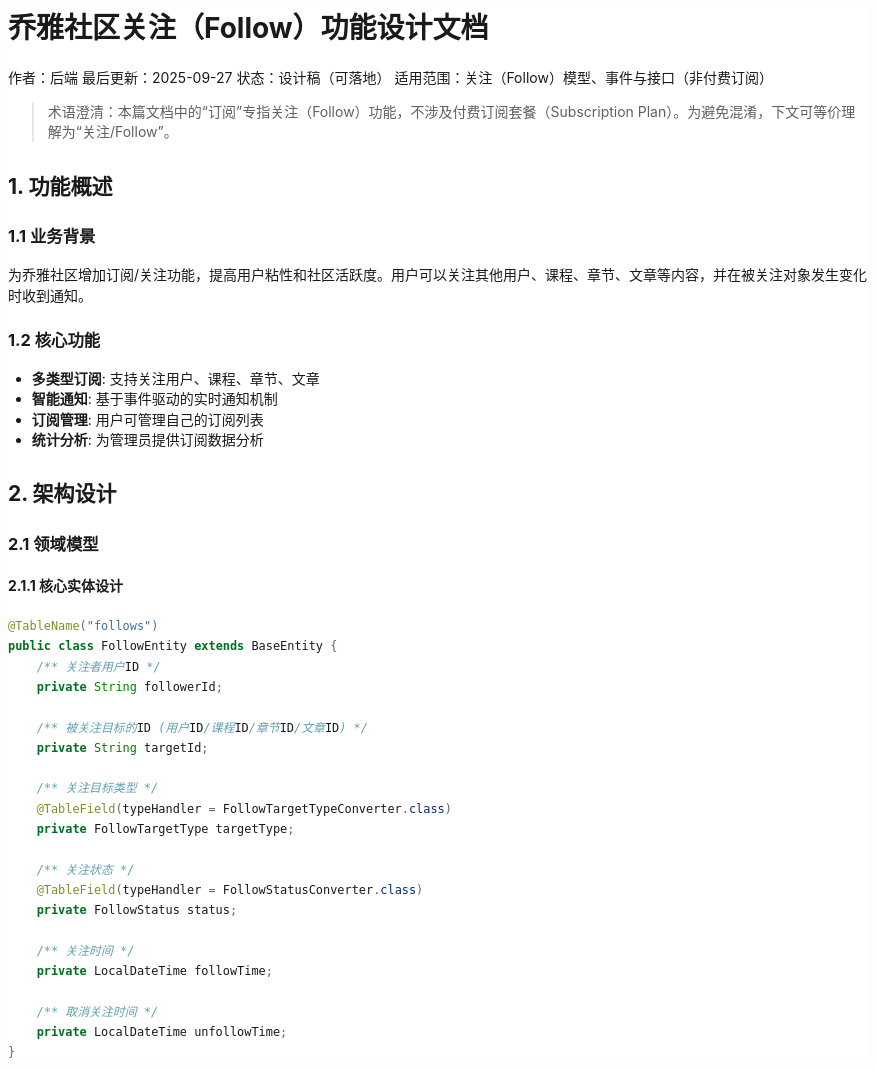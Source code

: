# 乔雅社区关注（Follow）功能设计文档

作者：后端
最后更新：2025-09-27
状态：设计稿（可落地）
适用范围：关注（Follow）模型、事件与接口（非付费订阅）

> 术语澄清：本篇文档中的“订阅”专指关注（Follow）功能，不涉及付费订阅套餐（Subscription Plan）。为避免混淆，下文可等价理解为“关注/Follow”。

## 1. 功能概述

### 1.1 业务背景
为乔雅社区增加订阅/关注功能，提高用户粘性和社区活跃度。用户可以关注其他用户、课程、章节、文章等内容，并在被关注对象发生变化时收到通知。

### 1.2 核心功能
- **多类型订阅**: 支持关注用户、课程、章节、文章
- **智能通知**: 基于事件驱动的实时通知机制
- **订阅管理**: 用户可管理自己的订阅列表
- **统计分析**: 为管理员提供订阅数据分析

## 2. 架构设计

### 2.1 领域模型

#### 2.1.1 核心实体设计
```java
@TableName("follows")
public class FollowEntity extends BaseEntity {
    /** 关注者用户ID */
    private String followerId;
    
    /** 被关注目标的ID (用户ID/课程ID/章节ID/文章ID) */
    private String targetId;
    
    /** 关注目标类型 */
    @TableField(typeHandler = FollowTargetTypeConverter.class)
    private FollowTargetType targetType;
    
    /** 关注状态 */
    @TableField(typeHandler = FollowStatusConverter.class)
    private FollowStatus status;
    
    /** 关注时间 */
    private LocalDateTime followTime;
    
    /** 取消关注时间 */
    private LocalDateTime unfollowTime;
}
```
